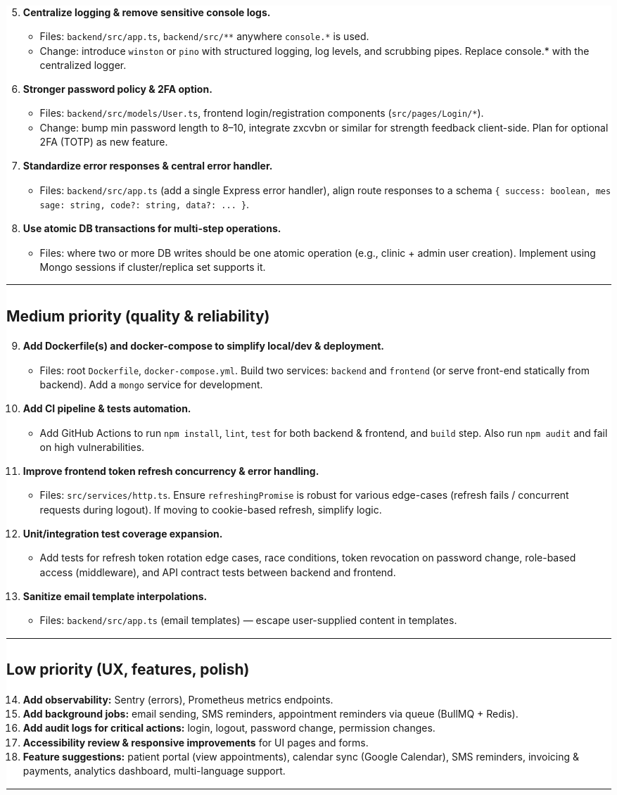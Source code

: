 5. **Centralize logging & remove sensitive console logs.**

   * Files: `backend/src/app.ts`, `backend/src/**` anywhere `console.*` is used.
   * Change: introduce `winston` or `pino` with structured logging, log levels, and scrubbing pipes. Replace console.\* with the centralized logger.

6. **Stronger password policy & 2FA option.**

   * Files: `backend/src/models/User.ts`, frontend login/registration components (`src/pages/Login/*`).
   * Change: bump min password length to 8–10, integrate zxcvbn or similar for strength feedback client-side. Plan for optional 2FA (TOTP) as new feature.

7. **Standardize error responses & central error handler.**

   * Files: `backend/src/app.ts` (add a single Express error handler), align route responses to a schema `{ success: boolean, message: string, code?: string, data?: ... }`.

8. **Use atomic DB transactions for multi-step operations.**

   * Files: where two or more DB writes should be one atomic operation (e.g., clinic + admin user creation). Implement using Mongo sessions if cluster/replica set supports it.

---

## Medium priority (quality & reliability)

9. **Add Dockerfile(s) and docker-compose to simplify local/dev & deployment.**

   * Files: root `Dockerfile`, `docker-compose.yml`. Build two services: `backend` and `frontend` (or serve front-end statically from backend). Add a `mongo` service for development.

10. **Add CI pipeline & tests automation.**

    * Add GitHub Actions to run `npm install`, `lint`, `test` for both backend & frontend, and `build` step. Also run `npm audit` and fail on high vulnerabilities.

11. **Improve frontend token refresh concurrency & error handling.**

    * Files: `src/services/http.ts`. Ensure `refreshingPromise` is robust for various edge-cases (refresh fails / concurrent requests during logout). If moving to cookie-based refresh, simplify logic.

12. **Unit/integration test coverage expansion.**

    * Add tests for refresh token rotation edge cases, race conditions, token revocation on password change, role-based access (middleware), and API contract tests between backend and frontend.

13. **Sanitize email template interpolations.**

    * Files: `backend/src/app.ts` (email templates) — escape user-supplied content in templates.

---

## Low priority (UX, features, polish)

14. **Add observability:** Sentry (errors), Prometheus metrics endpoints.
15. **Add background jobs:** email sending, SMS reminders, appointment reminders via queue (BullMQ + Redis).
16. **Add audit logs for critical actions:** login, logout, password change, permission changes.
17. **Accessibility review & responsive improvements** for UI pages and forms.
18. **Feature suggestions:** patient portal (view appointments), calendar sync (Google Calendar), SMS reminders, invoicing & payments, analytics dashboard, multi-language support.

---